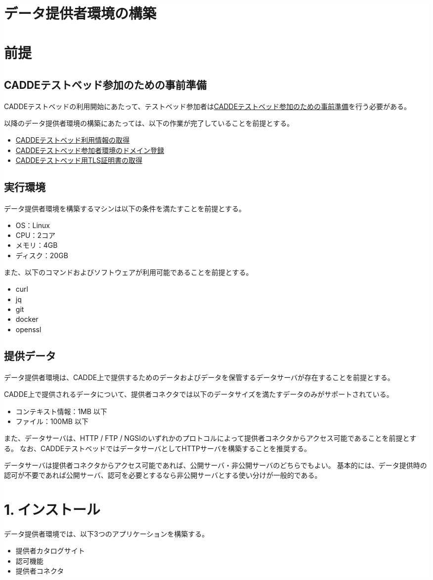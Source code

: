 # データ提供者環境の構築

# 前提

## CADDEテストベッド参加のための事前準備

CADDEテストベッドの利用開始にあたって、テストベッド参加者は[CADDEテストベッド参加のための事前準備](./README.md#caddeテストベッド参加のための事前準備)を行う必要がある。

以降のデータ提供者環境の構築にあたっては、以下の作業が完了していることを前提とする。
- [CADDEテストベッド利用情報の取得](./README.md#caddeテストベッド利用情報の取得)
- [CADDEテストベッド参加者環境のドメイン登録](./README.md#caddeテストベッド参加者環境のドメイン登録)
- [CADDEテストベッド用TLS証明書の取得](./README.md#caddeテストベッド用tls証明書の取得)


## 実行環境

データ提供者環境を構築するマシンは以下の条件を満たすことを前提とする。
- OS：Linux
- CPU：2コア
- メモリ：4GB
- ディスク：20GB

また、以下のコマンドおよびソフトウェアが利用可能であることを前提とする。
- curl
- jq
- git
- docker
- openssl


## 提供データ
データ提供者環境は、CADDE上で提供するためのデータおよびデータを保管するデータサーバが存在することを前提とする。

CADDE上で提供されるデータについて、提供者コネクタでは以下のデータサイズを満たすデータのみがサポートされている。
- コンテキスト情報：1MB 以下
- ファイル：100MB 以下

また、データサーバは、HTTP / FTP / NGSIのいずれかのプロトコルによって提供者コネクタからアクセス可能であることを前提とする。
なお、CADDEテストベッドではデータサーバとしてHTTPサーバを構築することを推奨する。

データサーバは提供者コネクタからアクセス可能であれば、公開サーバ・非公開サーバのどちらでもよい。
基本的には、データ提供時の認可が不要であれば公開サーバ、認可を必要とするなら非公開サーバとする使い分けが一般的である。


# 1. インストール

データ提供者環境では、以下3つのアプリケーションを構築する。
- 提供者カタログサイト
- 認可機能
- 提供者コネクタ
